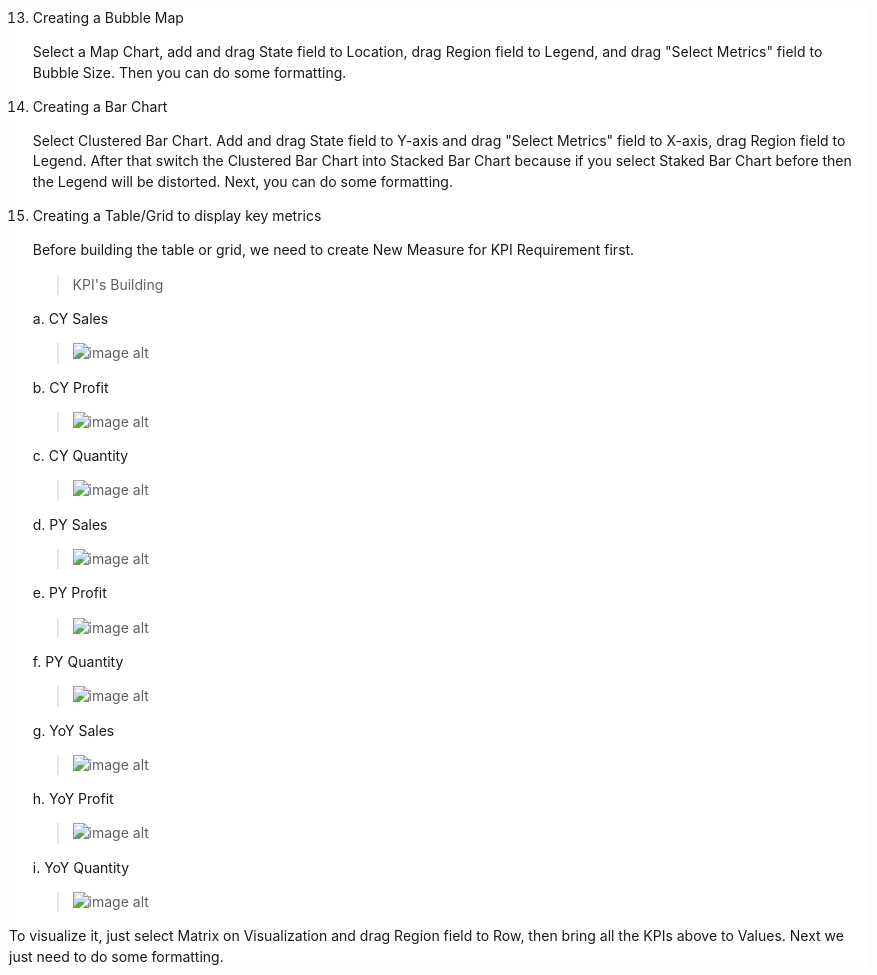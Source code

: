 13. Creating a Bubble Map
    
    Select a Map Chart, add and drag State field to Location, drag Region field to Legend, and drag "Select Metrics" field to Bubble Size. Then you can do some formatting.
    
14. Creating a Bar Chart

    Select Clustered Bar Chart. Add and drag State field to Y-axis and drag "Select Metrics" field to X-axis, drag Region field to Legend. After that switch the Clustered Bar Chart into Stacked Bar Chart because if you select Staked Bar Chart before then the Legend will be distorted. Next, you can do some formatting.
    
15. Creating a Table/Grid to display key metrics

    Before building the table or grid, we need to create New Measure for KPI Requirement first.

    >KPI's Building
    
      a. CY Sales
      
      >![image alt](https://github.com/Biancaninna/Power-BI-Documentation-Adidas/blob/master/CY%20Sales.png?raw=true)
      
      b. CY Profit
         
      >![image alt](https://github.com/Biancaninna/Power-BI-Documentation-Adidas/blob/master/CY%20Profit.png?raw=true)
      
      c. CY Quantity
      
      >![image alt](https://github.com/Biancaninna/Power-BI-Documentation-Adidas/blob/master/CY%20Quantity.png?raw=true)
      
      d. PY Sales
         
      >![image alt](https://github.com/Biancaninna/Power-BI-Documentation-Adidas/blob/master/PY%20Sales.png?raw=true)

      e. PY Profit
         
      >![image alt](https://github.com/Biancaninna/Power-BI-Documentation-Adidas/blob/master/PY%20Profit.png?raw=true)
      
      f. PY Quantity
      
      >![image alt](https://github.com/Biancaninna/Power-BI-Documentation-Adidas/blob/master/PY%20Quantity.png?raw=true)
      
      g. YoY Sales
      
      >![image alt](https://github.com/Biancaninna/Power-BI-Documentation-Adidas/blob/master/YoY%20Sales.png?raw=true)
      
      h. YoY Profit
      
      >![image alt](https://github.com/Biancaninna/Power-BI-Documentation-Adidas/blob/master/YoY%20Profit.png?raw=true)
      
      i. YoY Quantity
      
      >![image alt](https://github.com/Biancaninna/Power-BI-Documentation-Adidas/blob/master/YoY%20Quantity.png?raw=true)

To visualize it, just select Matrix on Visualization and drag Region field to Row, then bring all the KPIs above to Values. Next we just need to do some formatting.

